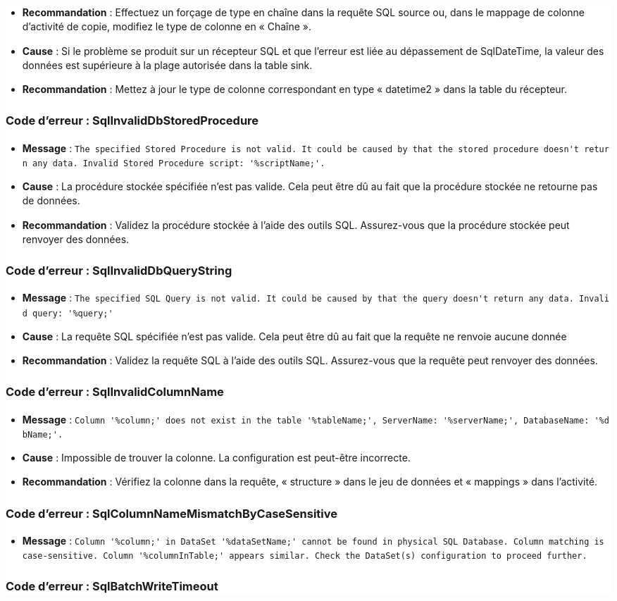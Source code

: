 - **Recommandation** :  Effectuez un forçage de type en chaîne dans la requête SQL source ou, dans le mappage de colonne d’activité de copie, modifiez le type de colonne en « Chaîne ».

- **Cause** : Si le problème se produit sur un récepteur SQL et que l’erreur est liée au dépassement de SqlDateTime, la valeur des données est supérieure à la plage autorisée dans la table sink.

- **Recommandation** :  Mettez à jour le type de colonne correspondant en type « datetime2 » dans la table du récepteur.


### <a name="error-code--sqlinvaliddbstoredprocedure"></a>Code d’erreur :  SqlInvalidDbStoredProcedure

- **Message** : `The specified Stored Procedure is not valid. It could be caused by that the stored procedure doesn't return any data. Invalid Stored Procedure script: '%scriptName;'.`

- **Cause** : La procédure stockée spécifiée n’est pas valide. Cela peut être dû au fait que la procédure stockée ne retourne pas de données.

- **Recommandation** :  Validez la procédure stockée à l’aide des outils SQL. Assurez-vous que la procédure stockée peut renvoyer des données.


### <a name="error-code--sqlinvaliddbquerystring"></a>Code d’erreur :  SqlInvalidDbQueryString

- **Message** : `The specified SQL Query is not valid. It could be caused by that the query doesn't return any data. Invalid query: '%query;'`

- **Cause** : La requête SQL spécifiée n’est pas valide. Cela peut être dû au fait que la requête ne renvoie aucune donnée

- **Recommandation** :  Validez la requête SQL à l’aide des outils SQL. Assurez-vous que la requête peut renvoyer des données.


### <a name="error-code--sqlinvalidcolumnname"></a>Code d’erreur :  SqlInvalidColumnName

- **Message** : `Column '%column;' does not exist in the table '%tableName;', ServerName: '%serverName;', DatabaseName: '%dbName;'.`

- **Cause** : Impossible de trouver la colonne. La configuration est peut-être incorrecte.

- **Recommandation** :  Vérifiez la colonne dans la requête, « structure » dans le jeu de données et « mappings » dans l’activité.


### <a name="error-code--sqlcolumnnamemismatchbycasesensitive"></a>Code d’erreur :  SqlColumnNameMismatchByCaseSensitive

- **Message** : `Column '%column;' in DataSet '%dataSetName;' cannot be found in physical SQL Database. Column matching is case-sensitive. Column '%columnInTable;' appears similar. Check the DataSet(s) configuration to proceed further.`


### <a name="error-code--sqlbatchwritetimeout"></a>Code d’erreur :  SqlBatchWriteTimeout
